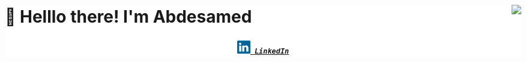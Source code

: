 
<img align="right" src="https://visitor-badge.laobi.icu/badge?page_id=AbdesamedBendjeddou">

# 👋 Helllo there! I'm Abdesamed

<h5 align="center">
  <code><a href="https://www.linkedin.com/in/abdesamedbendjeddou/" title="LinkedIn Profile"><img width="22" src="images/linkedin.svg"> LinkedIn</a></code>